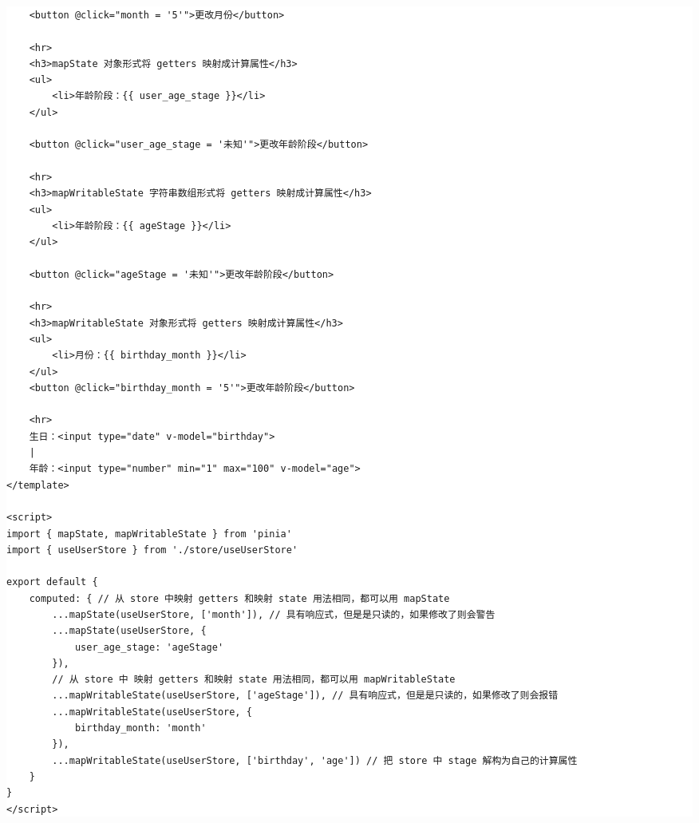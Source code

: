 ```vue
    <button @click="month = '5'">更改月份</button>

    <hr>
    <h3>mapState 对象形式将 getters 映射成计算属性</h3>
    <ul>
        <li>年龄阶段：{{ user_age_stage }}</li>
    </ul>

    <button @click="user_age_stage = '未知'">更改年龄阶段</button>

    <hr>
    <h3>mapWritableState 字符串数组形式将 getters 映射成计算属性</h3>
    <ul>
        <li>年龄阶段：{{ ageStage }}</li>
    </ul>

    <button @click="ageStage = '未知'">更改年龄阶段</button>

    <hr>
    <h3>mapWritableState 对象形式将 getters 映射成计算属性</h3>
    <ul>
        <li>月份：{{ birthday_month }}</li>
    </ul>
    <button @click="birthday_month = '5'">更改年龄阶段</button>

    <hr>
    生日：<input type="date" v-model="birthday">
    |
    年龄：<input type="number" min="1" max="100" v-model="age">
</template>

<script>
import { mapState, mapWritableState } from 'pinia'
import { useUserStore } from './store/useUserStore'

export default {
    computed: { // 从 store 中映射 getters 和映射 state 用法相同，都可以用 mapState
        ...mapState(useUserStore, ['month']), // 具有响应式，但是是只读的，如果修改了则会警告
        ...mapState(useUserStore, {
            user_age_stage: 'ageStage'
        }),
        // 从 store 中 映射 getters 和映射 state 用法相同，都可以用 mapWritableState
        ...mapWritableState(useUserStore, ['ageStage']), // 具有响应式，但是是只读的，如果修改了则会报错
        ...mapWritableState(useUserStore, {
            birthday_month: 'month'
        }),
        ...mapWritableState(useUserStore, ['birthday', 'age']) // 把 store 中 stage 解构为自己的计算属性
    }
}
</script>
```
